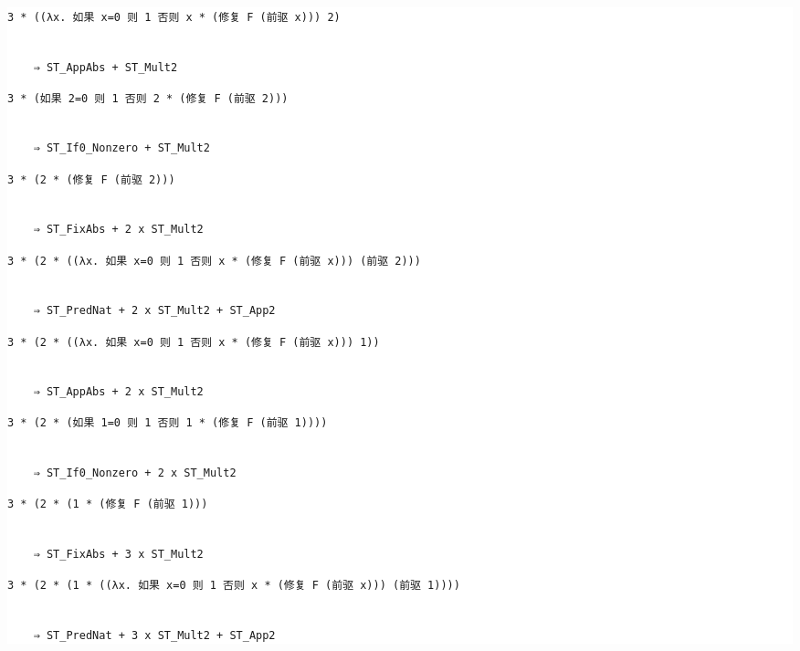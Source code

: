     3 * ((λx. 如果 x=0 则 1 否则 x * (修复 F (前驱 x))) 2)

```

    ⇒ ST_AppAbs + ST_Mult2 

```

    3 * (如果 2=0 则 1 否则 2 * (修复 F (前驱 2)))

```

    ⇒ ST_If0_Nonzero + ST_Mult2 

```

    3 * (2 * (修复 F (前驱 2)))

```

    ⇒ ST_FixAbs + 2 x ST_Mult2 

```

    3 * (2 * ((λx. 如果 x=0 则 1 否则 x * (修复 F (前驱 x))) (前驱 2)))

```

    ⇒ ST_PredNat + 2 x ST_Mult2 + ST_App2 

```

    3 * (2 * ((λx. 如果 x=0 则 1 否则 x * (修复 F (前驱 x))) 1))

```

    ⇒ ST_AppAbs + 2 x ST_Mult2 

```

    3 * (2 * (如果 1=0 则 1 否则 1 * (修复 F (前驱 1))))

```

    ⇒ ST_If0_Nonzero + 2 x ST_Mult2 

```

    3 * (2 * (1 * (修复 F (前驱 1)))

```

    ⇒ ST_FixAbs + 3 x ST_Mult2 

```

    3 * (2 * (1 * ((λx. 如果 x=0 则 1 否则 x * (修复 F (前驱 x))) (前驱 1))))

```

    ⇒ ST_PredNat + 3 x ST_Mult2 + ST_App2 

```
